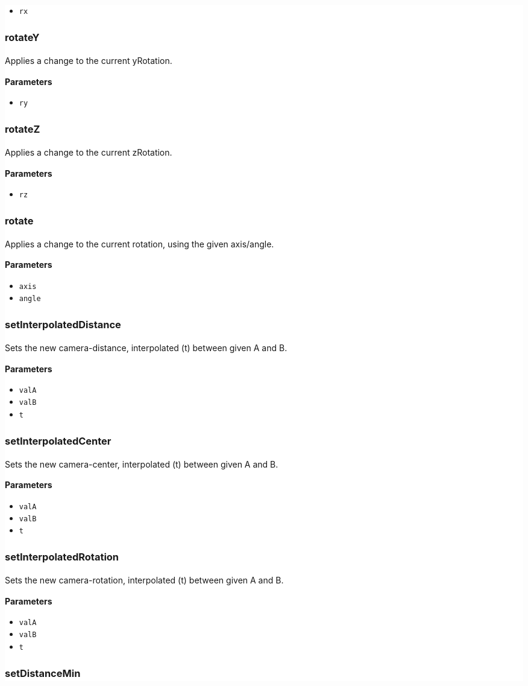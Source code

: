 -   `rx`  

### rotateY

Applies a change to the current yRotation.

**Parameters**

-   `ry`  

### rotateZ

Applies a change to the current zRotation.

**Parameters**

-   `rz`  

### rotate

Applies a change to the current rotation, using the given axis/angle.

**Parameters**

-   `axis`  
-   `angle`  

### setInterpolatedDistance

Sets the new camera-distance, interpolated (t) between given A and B.

**Parameters**

-   `valA`  
-   `valB`  
-   `t`  

### setInterpolatedCenter

Sets the new camera-center, interpolated (t) between given A and B.

**Parameters**

-   `valA`  
-   `valB`  
-   `t`  

### setInterpolatedRotation

Sets the new camera-rotation, interpolated (t) between given A and B.

**Parameters**

-   `valA`  
-   `valB`  
-   `t`  

### setDistanceMin
